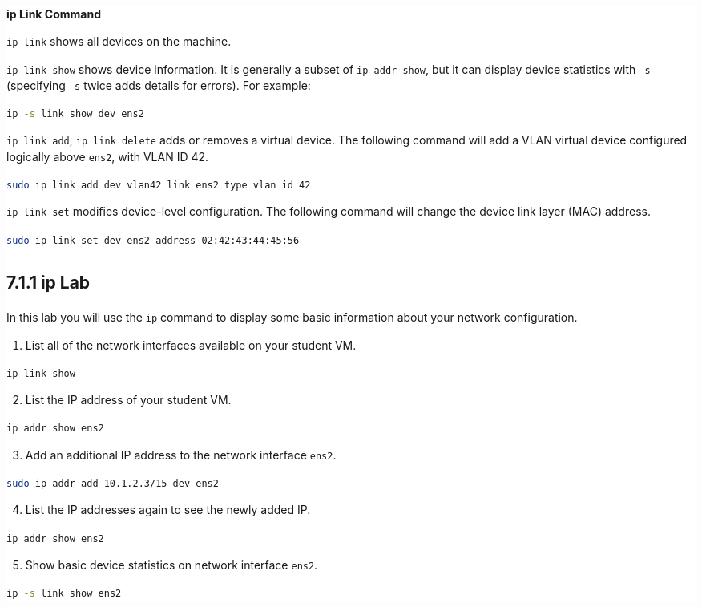 
**ip Link Command**

`ip link` shows all devices on the machine.

`ip link show` shows device information. It is generally a
subset of `ip addr show`, but it can display device statistics
with `-s` (specifying `-s` twice adds details for errors).
For example:

```bash
ip -s link show dev ens2
```

`ip link add`, `ip link delete` adds or removes a virtual
device. The following command will add a VLAN virtual
device configured logically above `ens2`, with VLAN ID 42.

```bash
sudo ip link add dev vlan42 link ens2 type vlan id 42
```

`ip link set` modifies device-level configuration. The
following command will change the device link layer (MAC) address.

```bash
sudo ip link set dev ens2 address 02:42:43:44:45:56
```


## 7.1.1 ip Lab

In this lab you will use the `ip` command to display some
basic information about your network configuration.

1. List all of the network interfaces available on your student VM.

```bash
ip link show
```

2. List the IP address of your student VM.

```bash
ip addr show ens2
```

3. Add an additional IP address to the network interface `ens2`.

```bash
sudo ip addr add 10.1.2.3/15 dev ens2
```

4. List the IP addresses again to see the newly added IP.

```bash
ip addr show ens2
```

5. Show basic device statistics on network interface `ens2`.

```bash
ip -s link show ens2
```
